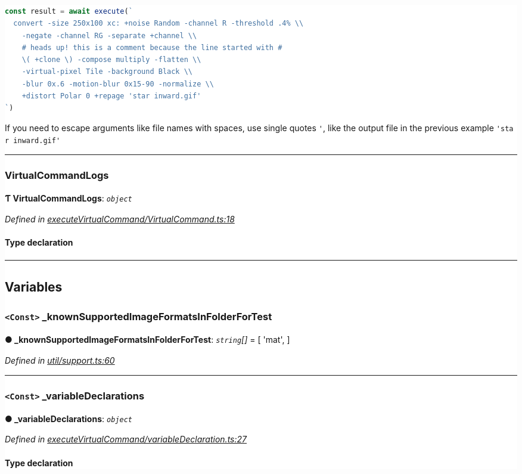 ```js
const result = await execute(`
  convert -size 250x100 xc: +noise Random -channel R -threshold .4% \\
    -negate -channel RG -separate +channel \\
    # heads up! this is a comment because the line started with #
    \( +clone \) -compose multiply -flatten \\
    -virtual-pixel Tile -background Black \\
    -blur 0x.6 -motion-blur 0x15-90 -normalize \\
    +distort Polar 0 +repage 'star inward.gif'
`)
```

If you need to escape arguments like file names with spaces, use single quotes `'`, like the output file in the previous example `'star inward.gif'`

___
<a id="virtualcommandlogs"></a>

###  VirtualCommandLogs

**Ƭ VirtualCommandLogs**: *`object`*

*Defined in [executeVirtualCommand/VirtualCommand.ts:18](https://github.com/KnicKnic/WASM-ImageMagick/blob/2a709c4/src/executeVirtualCommand/VirtualCommand.ts#L18)*

#### Type declaration

[virtualCommandName: `string`]: `any`[]

___

## Variables

<a id="_knownsupportedimageformatsinfolderfortest"></a>

### `<Const>` _knownSupportedImageFormatsInFolderForTest

**● _knownSupportedImageFormatsInFolderForTest**: *`string`[]* =  [
  'mat',
]

*Defined in [util/support.ts:60](https://github.com/KnicKnic/WASM-ImageMagick/blob/2a709c4/src/util/support.ts#L60)*

___
<a id="_variabledeclarations"></a>

### `<Const>` _variableDeclarations

**● _variableDeclarations**: *`object`*

*Defined in [executeVirtualCommand/variableDeclaration.ts:27](https://github.com/KnicKnic/WASM-ImageMagick/blob/2a709c4/src/executeVirtualCommand/variableDeclaration.ts#L27)*

#### Type declaration


[key: `number`]: `object`
[varName: `string`]: `string`